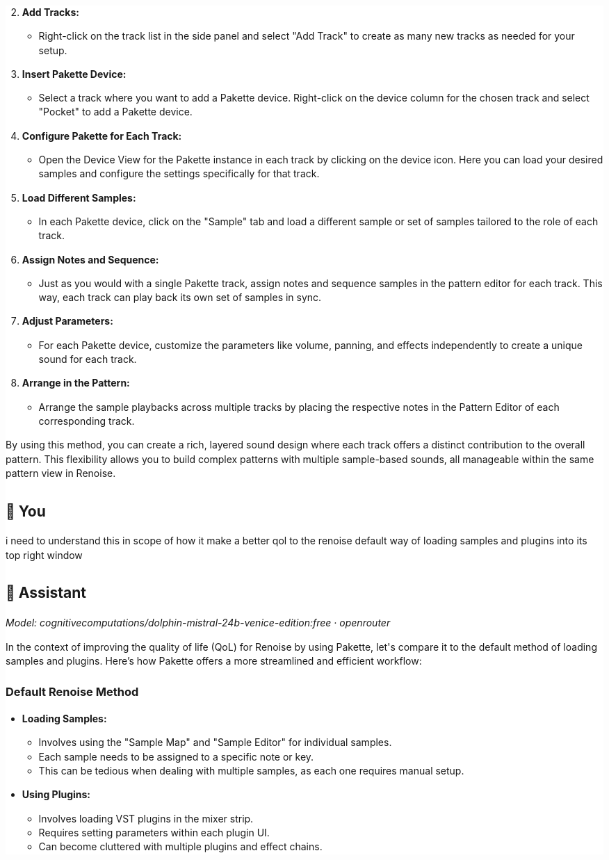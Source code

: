 2. **Add Tracks:**
   - Right-click on the track list in the side panel and select "Add Track" to create as many new tracks as needed for your setup.

3. **Insert Pakette Device:**
   - Select a track where you want to add a Pakette device. Right-click on the device column for the chosen track and select "Pocket" to add a Pakette device.

4. **Configure Pakette for Each Track:**
   - Open the Device View for the Pakette instance in each track by clicking on the device icon. Here you can load your desired samples and configure the settings specifically for that track.

5. **Load Different Samples:**
   - In each Pakette device, click on the "Sample" tab and load a different sample or set of samples tailored to the role of each track.

6. **Assign Notes and Sequence:**
   - Just as you would with a single Pakette track, assign notes and sequence samples in the pattern editor for each track. This way, each track can play back its own set of samples in sync.

7. **Adjust Parameters:**
   - For each Pakette device, customize the parameters like volume, panning, and effects independently to create a unique sound for each track.

8. **Arrange in the Pattern:**
   - Arrange the sample playbacks across multiple tracks by placing the respective notes in the Pattern Editor of each corresponding track.

By using this method, you can create a rich, layered sound design where each track offers a distinct contribution to the overall pattern. This flexibility allows you to build complex patterns with multiple sample-based sounds, all manageable within the same pattern view in Renoise.

## 👤 You

i need to understand this in scope of how it make a better qol to the renoise default way of loading samples and plugins into its top right window

## 🤖 Assistant

*Model: cognitivecomputations/dolphin-mistral-24b-venice-edition:free · openrouter*

In the context of improving the quality of life (QoL) for Renoise by using Pakette, let's compare it to the default method of loading samples and plugins. Here’s how Pakette offers a more streamlined and efficient workflow:

### Default Renoise Method

- **Loading Samples:**
  - Involves using the "Sample Map" and "Sample Editor" for individual samples.
  - Each sample needs to be assigned to a specific note or key.
  - This can be tedious when dealing with multiple samples, as each one requires manual setup.

- **Using Plugins:**
  - Involves loading VST plugins in the mixer strip.
  - Requires setting parameters within each plugin UI.
  - Can become cluttered with multiple plugins and effect chains.
